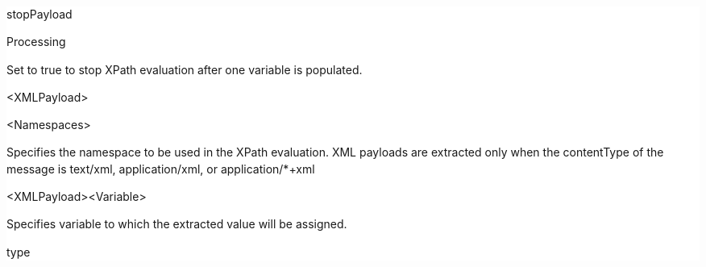 

</td>
<td valign="top">

stopPayload

Processing

</td>
<td valign="top">

Set to true to stop XPath evaluation after one variable is populated.

</td>
</tr>
<tr>
<td valign="top">

<XMLPayload\>

<Namespaces\>

</td>
<td valign="top">



</td>
<td valign="top">

Specifies the namespace to be used in the XPath evaluation. XML payloads are extracted only when the contentType of the message is text/xml, application/xml, or application/\*+xml

</td>
</tr>
<tr>
<td valign="top">

<XMLPayload\><Variable\>

</td>
<td valign="top">



</td>
<td valign="top">

Specifies variable to which the extracted value will be assigned.

</td>
</tr>
<tr>
<td valign="top">



</td>
<td valign="top">

type
